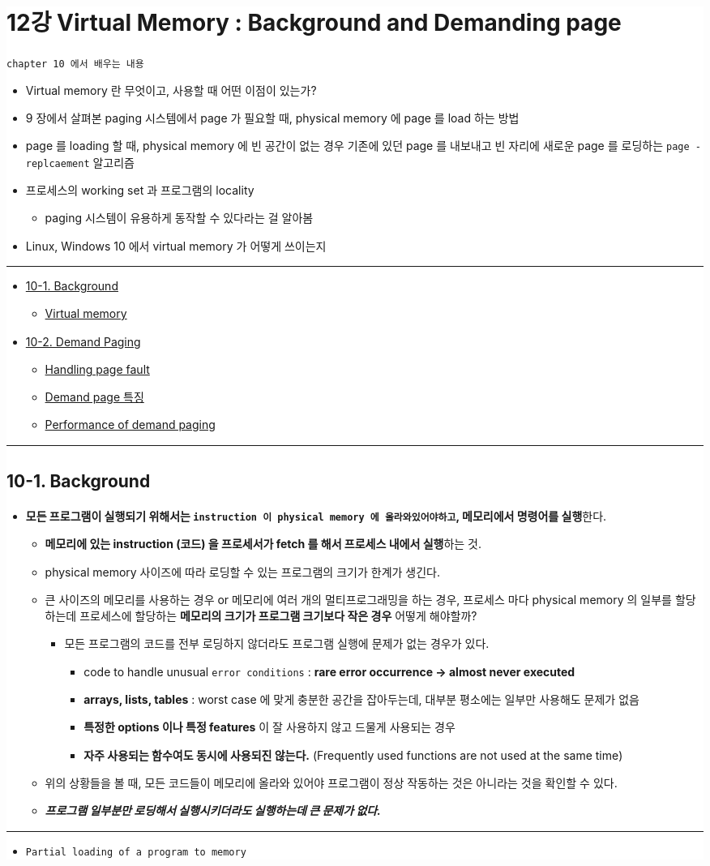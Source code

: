 # 12강 Virtual Memory : Background and Demanding page

`chapter 10 에서 배우는 내용`

- Virtual memory 란 무엇이고, 사용할 때 어떤 이점이 있는가?

- 9 장에서 살펴본 paging 시스템에서 page 가 필요할 때, physical memory 에 page 를 load 하는 방법

- page 를 loading 할 때, physical memory 에 빈 공간이 없는 경우 기존에 있던 page 를 내보내고 빈 자리에 새로운 page 를 로딩하는 `page - replcaement` 알고리즘

- 프로세스의 working set 과 프로그램의 locality

  - paging 시스템이 유용하게 동작할 수 있다라는 걸 알아봄

- Linux, Windows 10 에서 virtual memory 가 어떻게 쓰이는지

---

- [10-1. Background](#10-1-background)

  - [Virtual memory](#virtual-memory)

- [10-2. Demand Paging](#10-2-demand-paging)

  - [Handling page fault](#handling-page-fault)

  - [Demand page 특징](#demand-page-특징)

  - [Performance of demand paging](#performance-of-demand-paging)

---

## 10-1. Background

- **모든 프로그램이 실행되기 위해서는 `instruction 이 physical memory 에 올라와있어야하고`, 메모리에서 명령어를 실행**한다.

  - **메모리에 있는 instruction (코드) 을 프로세서가 fetch 를 해서 프로세스 내에서 실행**하는 것.

  - physical memory 사이즈에 따라 로딩할 수 있는 프로그램의 크기가 한계가 생긴다.

  - 큰 사이즈의 메모리를 사용하는 경우 or 메모리에 여러 개의 멀티프로그래밍을 하는 경우, 프로세스 마다 physical memory 의 일부를 할당하는데 프로세스에 할당하는 **메모리의 크기가 프로그램 크기보다 작은 경우** 어떻게 해야할까?

    - 모든 프로그램의 코드를 전부 로딩하지 않더라도 프로그램 실행에 문제가 없는 경우가 있다.

      - code to handle unusual `error conditions` : **rare error occurrence -> almost never executed**

      - **arrays, lists, tables** : worst case 에 맞게 충분한 공간을 잡아두는데, 대부분 평소에는 일부만 사용해도 문제가 없음

      - **특정한 options 이나 특정 features** 이 잘 사용하지 않고 드물게 사용되는 경우

      - **자주 사용되는 함수여도 동시에 사용되진 않는다.** (Frequently used functions are not used at the same time)

  - 위의 상황들을 볼 때, 모든 코드들이 메모리에 올라와 있어야 프로그램이 정상 작동하는 것은 아니라는 것을 확인할 수 있다.

  - **_프로그램 일부분만 로딩해서 실행시키더라도 실행하는데 큰 문제가 없다._**

---

- `Partial loading of a program to memory`

